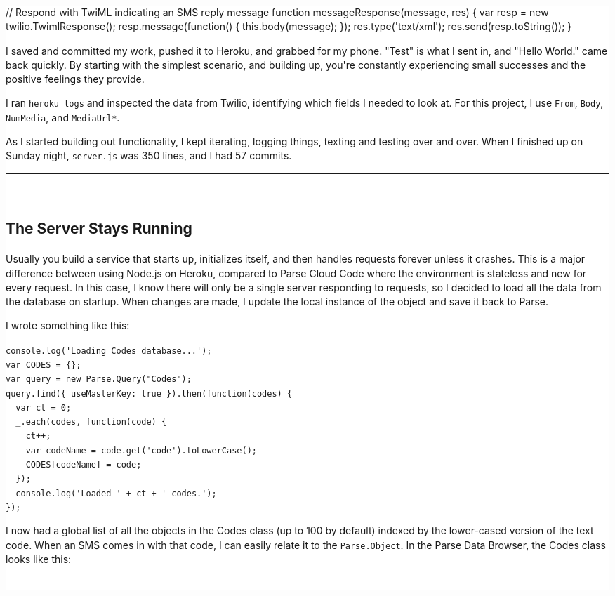// Respond with TwiML indicating an SMS reply message
function messageResponse(message, res) {
  var resp = new twilio.TwimlResponse();
  resp.message(function() {
    this.body(message);
  });
  res.type('text/xml');
  res.send(resp.toString());
}</code></pre>

I saved and committed my work, pushed it to Heroku, and grabbed for my phone. "Test" is what I sent in, and "Hello World." came back quickly. By starting with the simplest scenario, and building up, you're constantly experiencing small successes and the positive feelings they provide.

I ran `heroku logs` and inspected the data from Twilio, identifying which fields I needed to look at. For this project, I use `From`, `Body`, `NumMedia`, and `MediaUrl*`.

As I started building out functionality, I kept iterating, logging things, texting and testing over and over. When I finished up on Sunday night, `server.js` was 350 lines, and I had 57 commits.

* * *

&nbsp;

## The Server Stays Running

Usually you build a service that starts up, initializes itself, and then handles requests forever unless it crashes. This is a major difference between using Node.js on Heroku, compared to Parse Cloud Code where the environment is stateless and new for every request. In this case, I know there will only be a single server responding to requests, so I decided to load all the data from the database on startup. When changes are made, I update the local instance of the object and save it back to Parse.

I wrote something like this:

<pre class="line-numbers"><code class="language-javascript">console.log('Loading Codes database...');
var CODES = {};
var query = new Parse.Query("Codes");
query.find({ useMasterKey: true }).then(function(codes) {
  var ct = 0;
  _.each(codes, function(code) {
    ct++;
    var codeName = code.get('code').toLowerCase();
    CODES[codeName] = code;
  });
  console.log('Loaded ' + ct + ' codes.');
});</code></pre>

I now had a global list of all the objects in the Codes class (up to 100 by default) indexed by the lower-cased version of the text code. When an SMS comes in with that code, I can easily relate it to the `Parse.Object`. In the Parse Data Browser, the Codes class looks like this:
  
&nbsp;
  